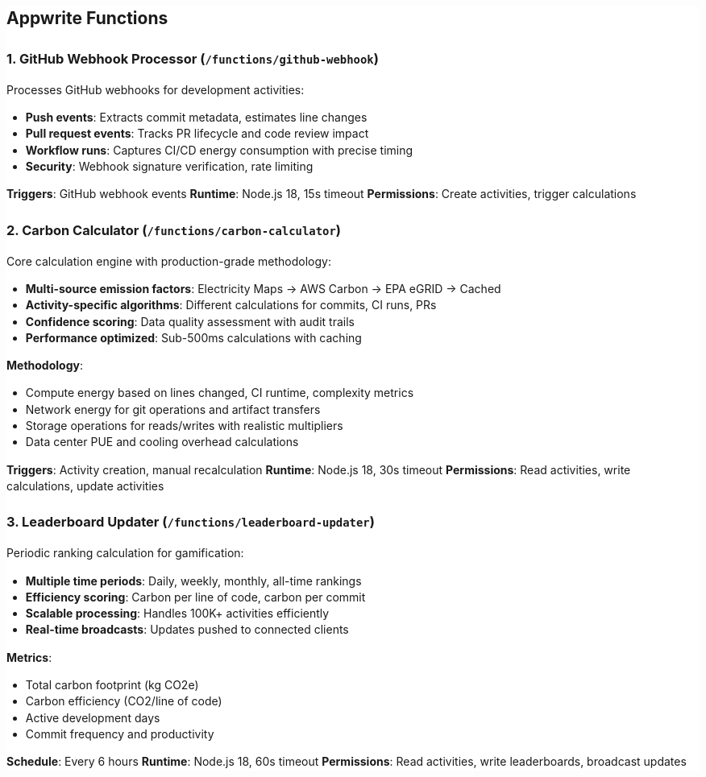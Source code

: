 ## Appwrite Functions

### 1. GitHub Webhook Processor (`/functions/github-webhook`)

Processes GitHub webhooks for development activities:

- **Push events**: Extracts commit metadata, estimates line changes
- **Pull request events**: Tracks PR lifecycle and code review impact
- **Workflow runs**: Captures CI/CD energy consumption with precise timing
- **Security**: Webhook signature verification, rate limiting

**Triggers**: GitHub webhook events
**Runtime**: Node.js 18, 15s timeout
**Permissions**: Create activities, trigger calculations

### 2. Carbon Calculator (`/functions/carbon-calculator`)

Core calculation engine with production-grade methodology:

- **Multi-source emission factors**: Electricity Maps → AWS Carbon → EPA eGRID → Cached
- **Activity-specific algorithms**: Different calculations for commits, CI runs, PRs
- **Confidence scoring**: Data quality assessment with audit trails  
- **Performance optimized**: Sub-500ms calculations with caching

**Methodology**: 
- Compute energy based on lines changed, CI runtime, complexity metrics
- Network energy for git operations and artifact transfers
- Storage operations for reads/writes with realistic multipliers
- Data center PUE and cooling overhead calculations

**Triggers**: Activity creation, manual recalculation
**Runtime**: Node.js 18, 30s timeout
**Permissions**: Read activities, write calculations, update activities

### 3. Leaderboard Updater (`/functions/leaderboard-updater`)

Periodic ranking calculation for gamification:

- **Multiple time periods**: Daily, weekly, monthly, all-time rankings
- **Efficiency scoring**: Carbon per line of code, carbon per commit
- **Scalable processing**: Handles 100K+ activities efficiently
- **Real-time broadcasts**: Updates pushed to connected clients

**Metrics**:
- Total carbon footprint (kg CO2e)
- Carbon efficiency (CO2/line of code)
- Active development days
- Commit frequency and productivity

**Schedule**: Every 6 hours
**Runtime**: Node.js 18, 60s timeout
**Permissions**: Read activities, write leaderboards, broadcast updates

